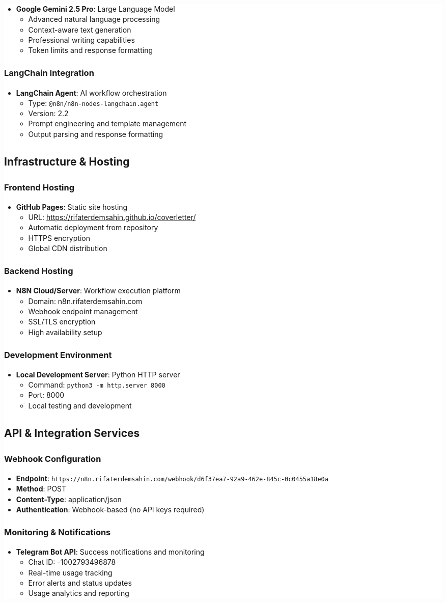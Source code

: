 - **Google Gemini 2.5 Pro**: Large Language Model
  - Advanced natural language processing
  - Context-aware text generation
  - Professional writing capabilities
  - Token limits and response formatting

### LangChain Integration
- **LangChain Agent**: AI workflow orchestration
  - Type: `@n8n/n8n-nodes-langchain.agent`
  - Version: 2.2
  - Prompt engineering and template management
  - Output parsing and response formatting

## Infrastructure & Hosting

### Frontend Hosting
- **GitHub Pages**: Static site hosting
  - URL: https://rifaterdemsahin.github.io/coverletter/
  - Automatic deployment from repository
  - HTTPS encryption
  - Global CDN distribution

### Backend Hosting
- **N8N Cloud/Server**: Workflow execution platform
  - Domain: n8n.rifaterdemsahin.com
  - Webhook endpoint management
  - SSL/TLS encryption
  - High availability setup

### Development Environment
- **Local Development Server**: Python HTTP server
  - Command: `python3 -m http.server 8000`
  - Port: 8000
  - Local testing and development

## API & Integration Services

### Webhook Configuration
- **Endpoint**: `https://n8n.rifaterdemsahin.com/webhook/d6f37ea7-92a9-462e-845c-0c0455a18e0a`
- **Method**: POST
- **Content-Type**: application/json
- **Authentication**: Webhook-based (no API keys required)

### Monitoring & Notifications
- **Telegram Bot API**: Success notifications and monitoring
  - Chat ID: -1002793496878
  - Real-time usage tracking
  - Error alerts and status updates
  - Usage analytics and reporting
